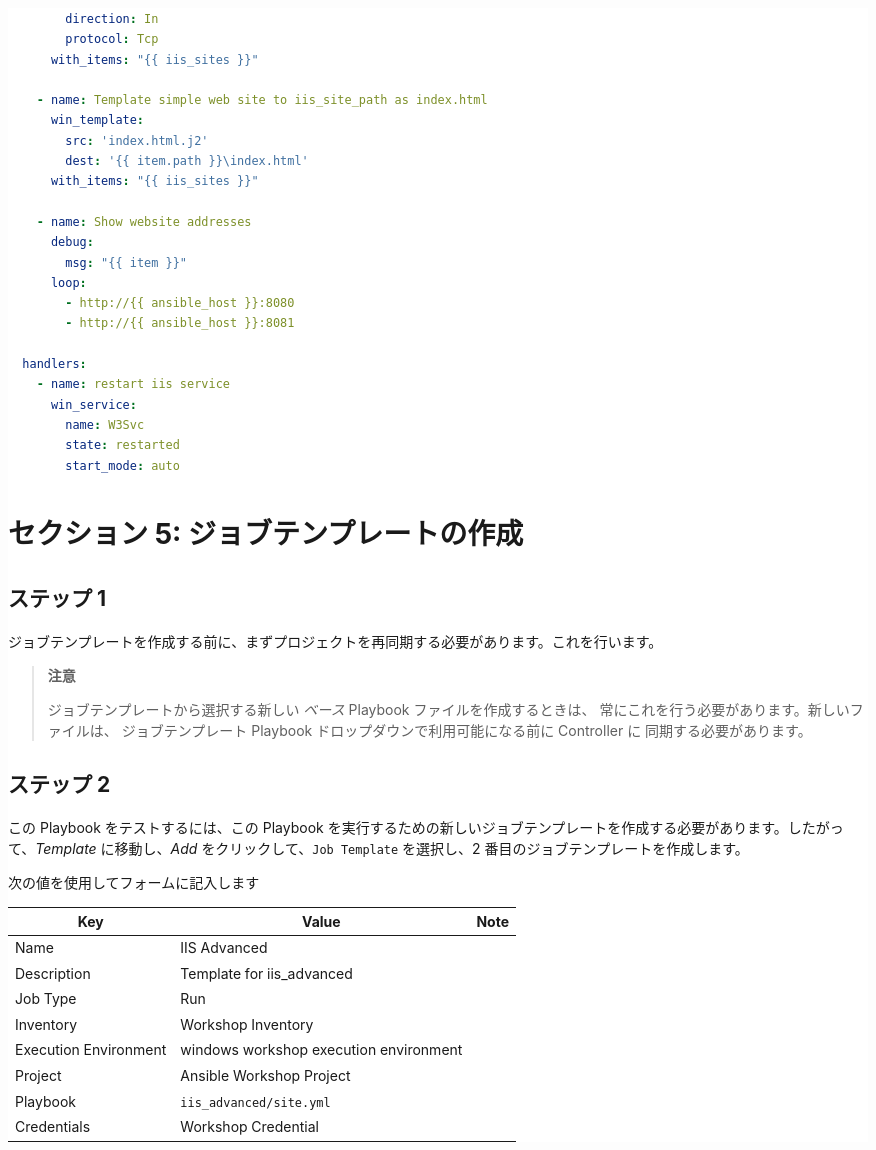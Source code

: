 ```yaml
        direction: In
        protocol: Tcp
      with_items: "{{ iis_sites }}"

    - name: Template simple web site to iis_site_path as index.html
      win_template:
        src: 'index.html.j2'
        dest: '{{ item.path }}\index.html'
      with_items: "{{ iis_sites }}"

    - name: Show website addresses
      debug:
        msg: "{{ item }}"
      loop:
        - http://{{ ansible_host }}:8080
        - http://{{ ansible_host }}:8081

  handlers:
    - name: restart iis service
      win_service:
        name: W3Svc
        state: restarted
        start_mode: auto
```



セクション 5: ジョブテンプレートの作成
=======================================================

ステップ 1
--------------

ジョブテンプレートを作成する前に、まずプロジェクトを再同期する必要があります。これを行います。

> **注意**
>
> ジョブテンプレートから選択する新しい *ベース* Playbook ファイルを作成するときは、
> 常にこれを行う必要があります。新しいファイルは、
> ジョブテンプレート Playbook ドロップダウンで利用可能になる前に Controller に
> 同期する必要があります。

ステップ 2
--------------

この Playbook をテストするには、この Playbook
を実行するための新しいジョブテンプレートを作成する必要があります。したがって、*Template* に移動し、*Add* をクリックして、`Job
Template` を選択し、2 番目のジョブテンプレートを作成します。

次の値を使用してフォームに記入します

| Key         | Value                      | Note |
|-------------|----------------------------|------|
| Name        | IIS Advanced               |      |
| Description | Template for iis_advanced  |      |
| Job Type    | Run                        |      |
| Inventory   | Workshop Inventory |      |
| Execution Environment     | windows workshop execution environment   |      |
| Project     | Ansible Workshop Project   |      |
| Playbook    | `iis_advanced/site.yml`    |      |
| Credentials  | Workshop Credential            |      |